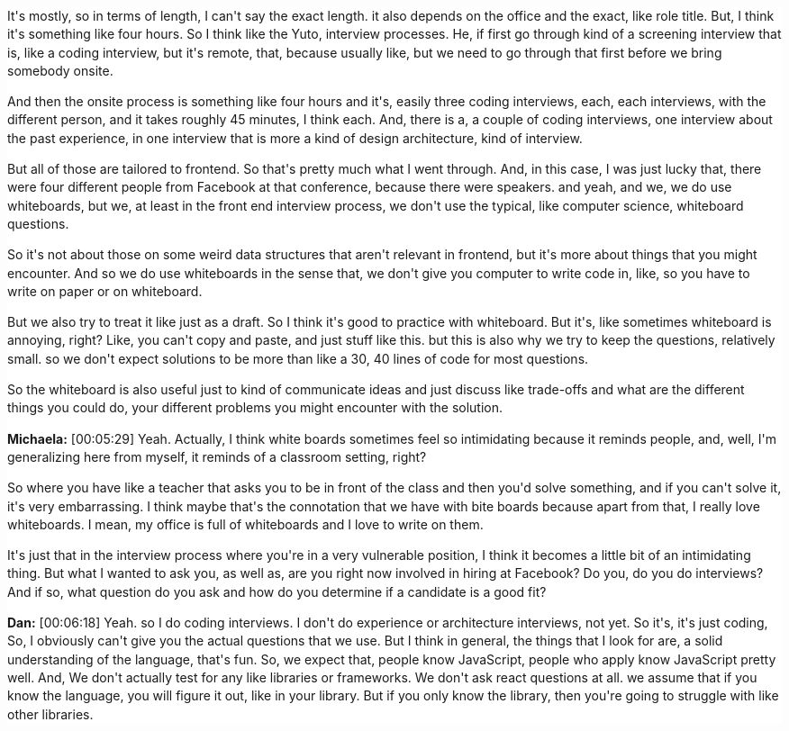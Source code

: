 It's mostly, so in terms of length, I can't say the exact length. it also 
depends on the office and the exact, like role title. But, I think it's 
something like four hours. So I think like the Yuto, interview processes. He, if 
first go through kind of a screening interview that is, like a coding interview, 
but it's remote, that, because usually like, but we need to go through that 
first before we bring somebody onsite.

And then the onsite process is something like four hours and it's, easily three 
coding interviews, each, each interviews, with the different person, and it 
takes roughly 45 minutes, I think each. And, there is a, a couple of coding 
interviews, one interview about the past experience, in one interview that is 
more a kind of design architecture, kind of interview.

But all of those are tailored to frontend. So that's pretty much what I went 
through. And, in this case, I was just lucky that, there were four different 
people from Facebook at that conference, because there were speakers. and yeah, 
and we, we do use whiteboards, but we, at least in the front end interview 
process, we don't use the typical, like computer science, whiteboard questions.

So it's not about those on some weird data structures that aren't relevant in 
frontend, but it's more about things that you might encounter. And so we do use 
whiteboards in the sense that, we don't give you computer to write code in, 
like, so you have to write on paper or on whiteboard.

But we also try to treat it like just as a draft. So I think it's good to 
practice with whiteboard. But it's, like sometimes whiteboard is annoying, 
right? Like, you can't copy and paste, and just stuff like this. but this is 
also why we try to keep the questions, relatively small. so we don't expect 
solutions to be more than like a 30, 40 lines of code for most questions.

So the whiteboard is also useful just to kind of communicate ideas and just 
discuss like trade-offs and what are the different things you could do, your 
different problems you might encounter with the solution.

**Michaela:** [00:05:29] Yeah. Actually, I think white boards sometimes feel so 
intimidating because it reminds people, and, well, I'm generalizing here from 
myself, it reminds of a classroom setting, right?

So where you have like a teacher that asks you to be in front of the class and 
then you'd solve something, and if you can't solve it, it's very embarrassing. I 
think maybe that's the connotation that we have with bite boards because apart 
from that, I really love whiteboards. I mean, my office is full of whiteboards 
and I love to write on them.

It's just that in the interview process where you're in a very vulnerable 
position, I think it becomes a little bit of an intimidating thing. But what I 
wanted to ask you, as well as, are you right now involved in hiring at Facebook? 
Do you, do you do interviews? And if so, what question do you ask and how do you 
determine if a candidate is a good fit?

**Dan:** [00:06:18] Yeah. so I do coding interviews. I don't do experience or 
architecture interviews, not yet. So it's, it's just coding, So, I obviously 
can't give you the actual questions that we use. But I think in general, the 
things that I look for are, a solid understanding of the language, that's fun. 
So, we expect that, people know JavaScript, people who apply know JavaScript 
pretty well. And, We don't actually test for any like libraries or frameworks. 
We don't ask react questions at all. we assume that if you know the language, 
you will figure it out, like in your library. But if you only know the library, 
then you're going to struggle with like other libraries.
